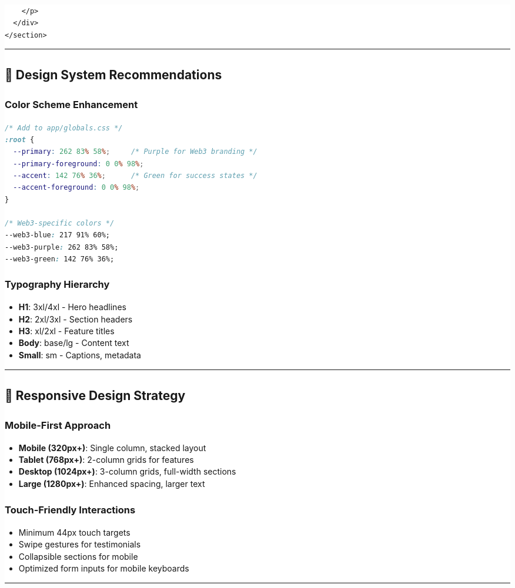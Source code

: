 ```tsx
    </p>
  </div>
</section>
```

---

## 🎨 **Design System Recommendations**

### **Color Scheme Enhancement**
```css
/* Add to app/globals.css */
:root {
  --primary: 262 83% 58%;     /* Purple for Web3 branding */
  --primary-foreground: 0 0% 98%;
  --accent: 142 76% 36%;      /* Green for success states */
  --accent-foreground: 0 0% 98%;
}

/* Web3-specific colors */
--web3-blue: 217 91% 60%;
--web3-purple: 262 83% 58%;
--web3-green: 142 76% 36%;
```

### **Typography Hierarchy**
- **H1**: 3xl/4xl - Hero headlines
- **H2**: 2xl/3xl - Section headers
- **H3**: xl/2xl - Feature titles
- **Body**: base/lg - Content text
- **Small**: sm - Captions, metadata

---

## 📱 **Responsive Design Strategy**

### **Mobile-First Approach**
- **Mobile (320px+)**: Single column, stacked layout
- **Tablet (768px+)**: 2-column grids for features
- **Desktop (1024px+)**: 3-column grids, full-width sections
- **Large (1280px+)**: Enhanced spacing, larger text

### **Touch-Friendly Interactions**
- Minimum 44px touch targets
- Swipe gestures for testimonials
- Collapsible sections for mobile
- Optimized form inputs for mobile keyboards

---

